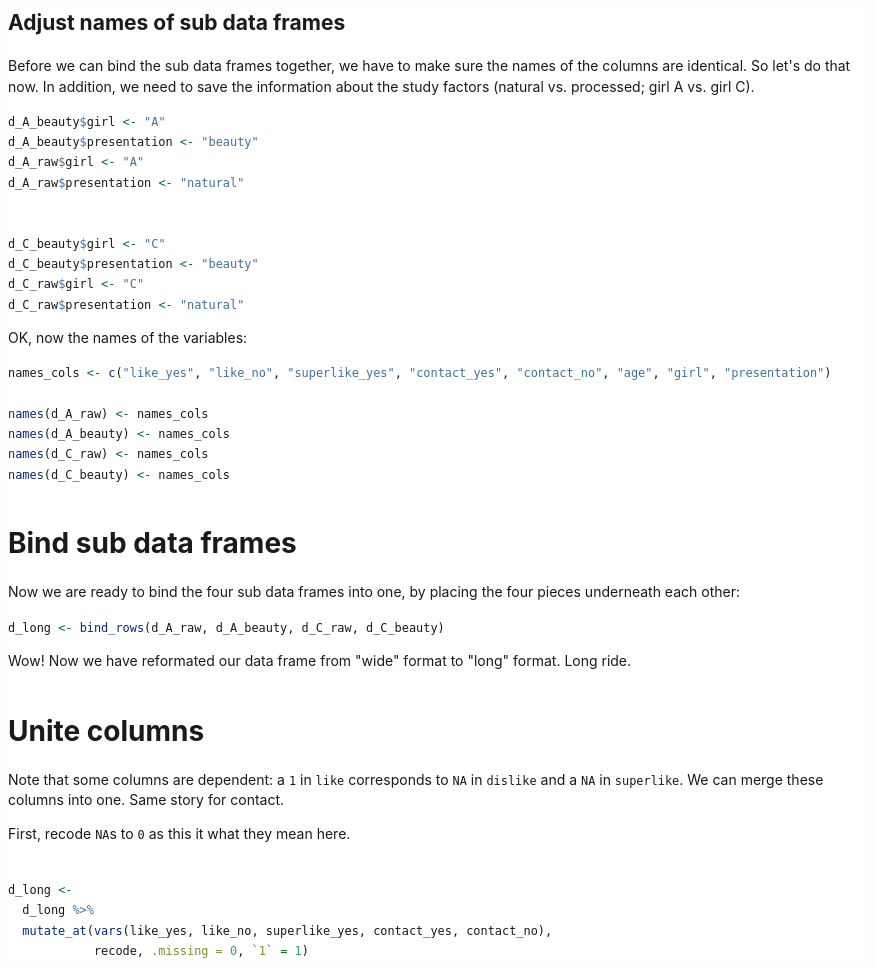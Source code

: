 ## Adjust names of sub data frames
Before we can bind the sub data frames together, we have to make sure the names of the columns are identical. So let's do that now. In addition, we need to save the information about the study factors (natural vs. processed; girl A vs. girl C).


```r
d_A_beauty$girl <- "A"
d_A_beauty$presentation <- "beauty"
d_A_raw$girl <- "A"
d_A_raw$presentation <- "natural"


d_C_beauty$girl <- "C"
d_C_beauty$presentation <- "beauty"
d_C_raw$girl <- "C"
d_C_raw$presentation <- "natural"
```

OK, now the names of the variables:


```r
names_cols <- c("like_yes", "like_no", "superlike_yes", "contact_yes", "contact_no", "age", "girl", "presentation")

names(d_A_raw) <- names_cols
names(d_A_beauty) <- names_cols
names(d_C_raw) <- names_cols
names(d_C_beauty) <- names_cols
```

# Bind sub data frames
Now we are ready to bind the four sub data frames into one, by placing the four pieces underneath each other:


```r
d_long <- bind_rows(d_A_raw, d_A_beauty, d_C_raw, d_C_beauty)
```

Wow! Now we have reformated our data frame from "wide" format to "long" format. Long ride.

# Unite columns
Note that some columns are dependent: a `1` in `like` corresponds to `NA` in `dislike` and a `NA` in `superlike`. We can merge these columns into one. Same story for contact.

First, recode `NA`s to `0` as this it what they mean here.

```r

d_long <-
  d_long %>% 
  mutate_at(vars(like_yes, like_no, superlike_yes, contact_yes, contact_no), 
            recode, .missing = 0, `1` = 1)

```
